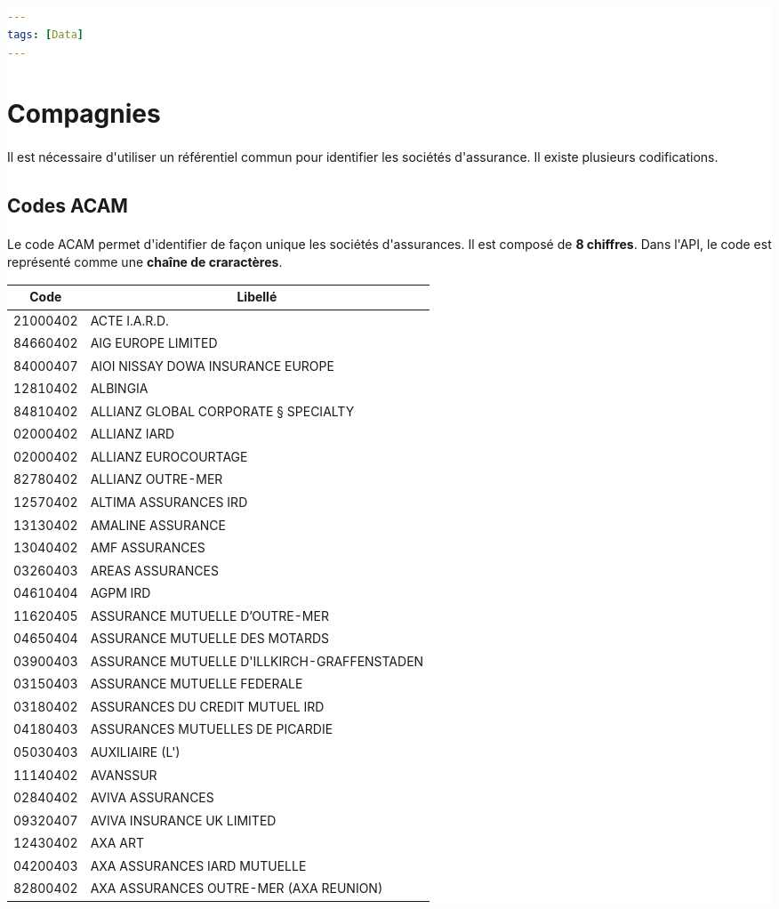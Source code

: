 ```yaml
---
tags: [Data]
---
```


# Compagnies

Il est nécessaire d'utiliser un référentiel commun pour identifier les sociétés d'assurance.
Il existe plusieurs codifications.



## Codes ACAM

Le code ACAM permet d'identifier de façon unique les sociétés d'assurances. Il est composé de **8 chiffres**. Dans l'API, le code est représenté comme une **chaîne de craractères**.

| Code     | Libellé                                                                    |
| -------- | -------------------------------------------------------------------------- |
| 21000402 | ACTE I.A.R.D.                                                              |
| 84660402 | AIG EUROPE LIMITED                                                         |
| 84000407 | AIOI NISSAY DOWA INSURANCE EUROPE                                          |
| 12810402 | ALBINGIA                                                                   |
| 84810402 | ALLIANZ GLOBAL CORPORATE § SPECIALTY                                       |
| 02000402 | ALLIANZ IARD                                                               |
| 02000402 | ALLIANZ EUROCOURTAGE                                                       |
| 82780402 | ALLIANZ OUTRE-MER                                                          |
| 12570402 | ALTIMA ASSURANCES IRD                                                      |
| 13130402 | AMALINE ASSURANCE                                                          |
| 13040402 | AMF ASSURANCES                                                             |
| 03260403 | AREAS ASSURANCES                                                           |
| 04610404 | AGPM IRD                                                                   |
| 11620405 | ASSURANCE MUTUELLE D’OUTRE-MER                                             |
| 04650404 | ASSURANCE MUTUELLE DES MOTARDS                                             |
| 03900403 | ASSURANCE MUTUELLE D'ILLKIRCH-GRAFFENSTADEN                                |
| 03150403 | ASSURANCE MUTUELLE FEDERALE                                                |
| 03180402 | ASSURANCES DU CREDIT MUTUEL IRD                                            |
| 04180403 | ASSURANCES MUTUELLES DE PICARDIE                                           |
| 05030403 | AUXILIAIRE (L')                                                            |
| 11140402 | AVANSSUR                                                                   |
| 02840402 | AVIVA ASSURANCES                                                           |
| 09320407 | AVIVA INSURANCE UK LIMITED                                                 |
| 12430402 | AXA ART                                                                    |
| 04200403 | AXA ASSURANCES IARD MUTUELLE                                               |
| 82800402 | AXA ASSURANCES OUTRE-MER (AXA REUNION)                                     |